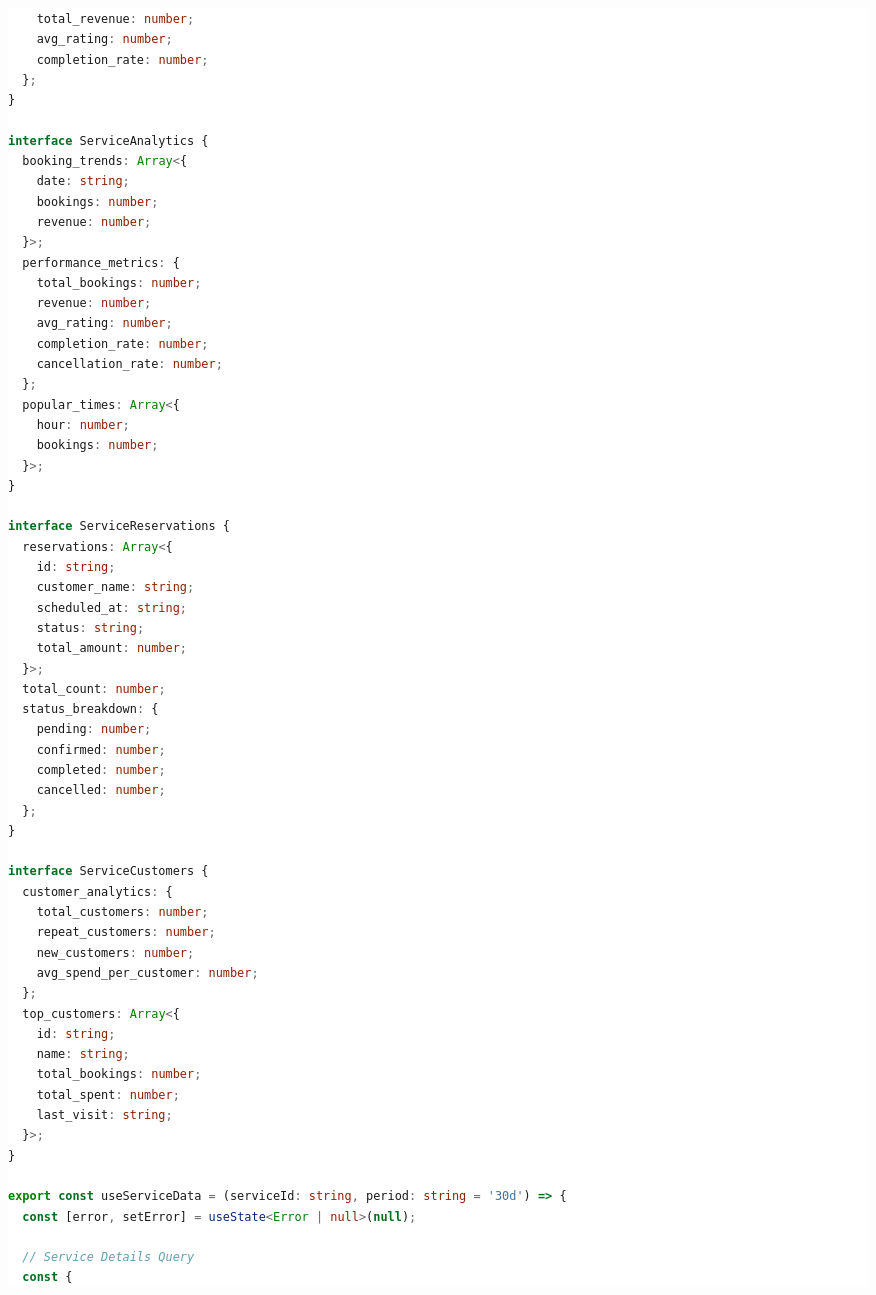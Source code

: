 ```typescript
    total_revenue: number;
    avg_rating: number;
    completion_rate: number;
  };
}

interface ServiceAnalytics {
  booking_trends: Array<{
    date: string;
    bookings: number;
    revenue: number;
  }>;
  performance_metrics: {
    total_bookings: number;
    revenue: number;
    avg_rating: number;
    completion_rate: number;
    cancellation_rate: number;
  };
  popular_times: Array<{
    hour: number;
    bookings: number;
  }>;
}

interface ServiceReservations {
  reservations: Array<{
    id: string;
    customer_name: string;
    scheduled_at: string;
    status: string;
    total_amount: number;
  }>;
  total_count: number;
  status_breakdown: {
    pending: number;
    confirmed: number;
    completed: number;
    cancelled: number;
  };
}

interface ServiceCustomers {
  customer_analytics: {
    total_customers: number;
    repeat_customers: number;
    new_customers: number;
    avg_spend_per_customer: number;
  };
  top_customers: Array<{
    id: string;
    name: string;
    total_bookings: number;
    total_spent: number;
    last_visit: string;
  }>;
}

export const useServiceData = (serviceId: string, period: string = '30d') => {
  const [error, setError] = useState<Error | null>(null);

  // Service Details Query
  const {
```